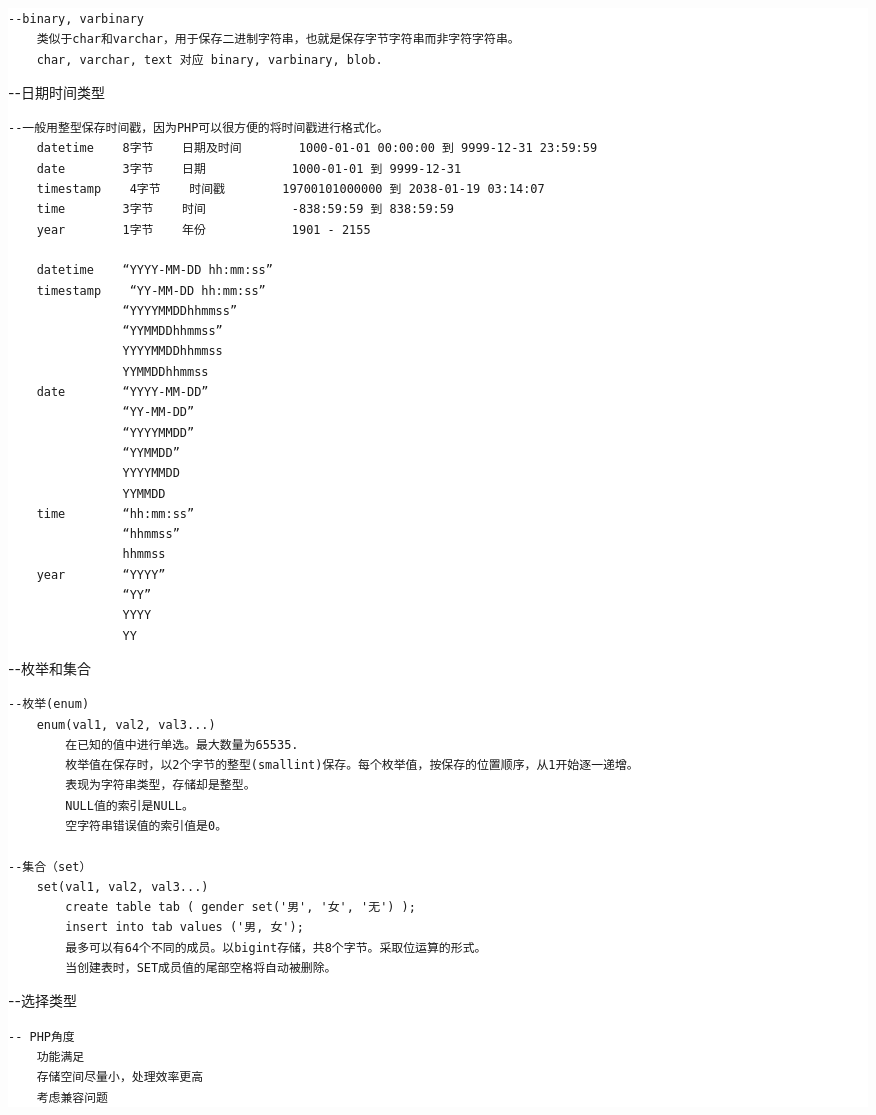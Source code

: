 	--binary, varbinary
	    类似于char和varchar，用于保存二进制字符串，也就是保存字节字符串而非字符字符串。
	    char, varchar, text 对应 binary, varbinary, blob.

--日期时间类型

    --一般用整型保存时间戳，因为PHP可以很方便的将时间戳进行格式化。
	    datetime    8字节    日期及时间        1000-01-01 00:00:00 到 9999-12-31 23:59:59
	    date        3字节    日期            1000-01-01 到 9999-12-31
	    timestamp    4字节    时间戳        19700101000000 到 2038-01-19 03:14:07
	    time        3字节    时间            -838:59:59 到 838:59:59
	    year        1字节    年份            1901 - 2155
    
		datetime    “YYYY-MM-DD hh:mm:ss”
		timestamp    “YY-MM-DD hh:mm:ss”
		            “YYYYMMDDhhmmss”
		            “YYMMDDhhmmss”
		            YYYYMMDDhhmmss
		            YYMMDDhhmmss
		date        “YYYY-MM-DD”
		            “YY-MM-DD”
		            “YYYYMMDD”
		            “YYMMDD”
		            YYYYMMDD
		            YYMMDD
		time        “hh:mm:ss”
		            “hhmmss”
		            hhmmss
		year        “YYYY”
		            “YY”
		            YYYY
		            YY

--枚举和集合

	--枚举(enum)
		enum(val1, val2, val3...)
		    在已知的值中进行单选。最大数量为65535.
		    枚举值在保存时，以2个字节的整型(smallint)保存。每个枚举值，按保存的位置顺序，从1开始逐一递增。
		    表现为字符串类型，存储却是整型。
		    NULL值的索引是NULL。
		    空字符串错误值的索引值是0。

	--集合（set）
		set(val1, val2, val3...)
		    create table tab ( gender set('男', '女', '无') );
		    insert into tab values ('男, 女');
		    最多可以有64个不同的成员。以bigint存储，共8个字节。采取位运算的形式。
		    当创建表时，SET成员值的尾部空格将自动被删除。

--选择类型 

	-- PHP角度
		功能满足
		存储空间尽量小，处理效率更高
		考虑兼容问题

